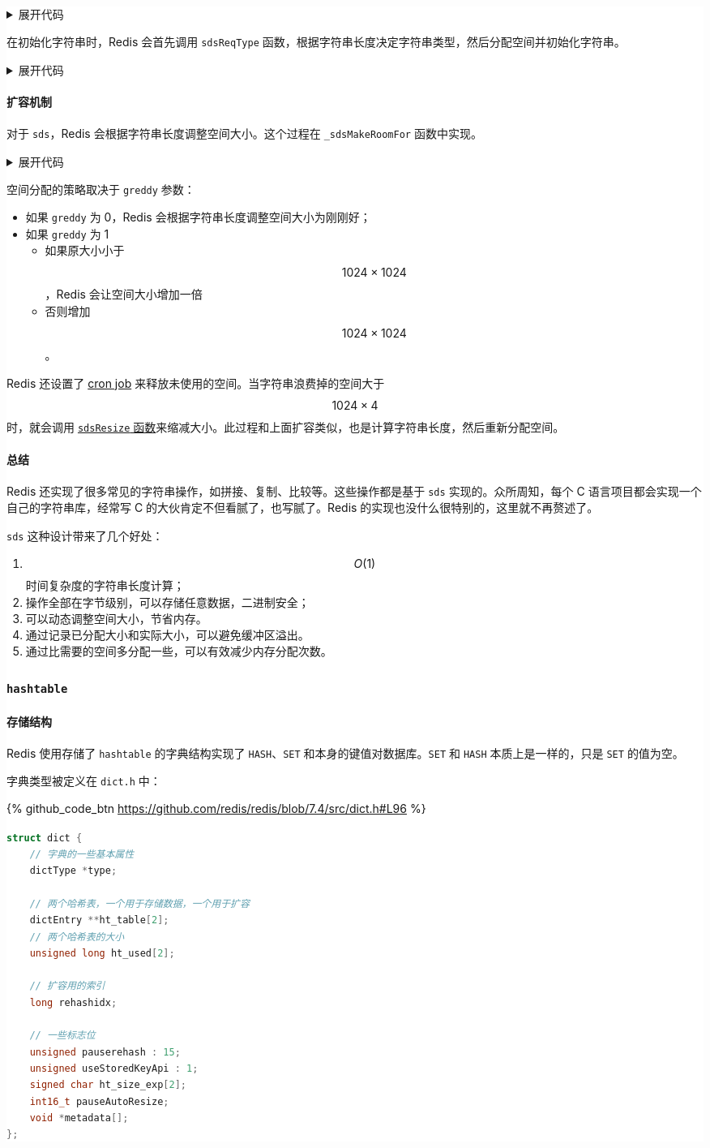 <details><summary>展开代码</summary></details>

在初始化字符串时，Redis 会首先调用 `sdsReqType` 函数，根据字符串长度决定字符串类型，然后分配空间并初始化字符串。

<details><summary>展开代码</summary></details>

#### 扩容机制

对于 `sds`，Redis 会根据字符串长度调整空间大小。这个过程在 `_sdsMakeRoomFor` 函数中实现。

<details><summary>展开代码</summary></details>

空间分配的策略取决于 `greddy` 参数：

- 如果 `greddy` 为 0，Redis 会根据字符串长度调整空间大小为刚刚好；
- 如果 `greddy` 为 1
  - 如果原大小小于 $$1024 \times 1024$$，Redis 会让空间大小增加一倍
  - 否则增加 $$1024 \times 1024$$。

Redis 还设置了 [cron job](https://github.com/redis/redis/blob/7.4/src/server.c#L736) 来释放未使用的空间。当字符串浪费掉的空间大于 $$1024 \times 4$$ 时，就会调用 [`sdsResize` 函数](https://github.com/redis/redis/blob/7.4/src/sds.c#L300)来缩减大小。此过程和上面扩容类似，也是计算字符串长度，然后重新分配空间。

#### 总结

Redis 还实现了很多常见的字符串操作，如拼接、复制、比较等。这些操作都是基于 `sds` 实现的。众所周知，每个 C 语言项目都会实现一个自己的字符串库，经常写 C 的大伙肯定不但看腻了，也写腻了。Redis 的实现也没什么很特别的，这里就不再赘述了。

`sds` 这种设计带来了几个好处：

1. $$O(1)$$ 时间复杂度的字符串长度计算；
2. 操作全部在字节级别，可以存储任意数据，二进制安全；
3. 可以动态调整空间大小，节省内存。
4. 通过记录已分配大小和实际大小，可以避免缓冲区溢出。
5. 通过比需要的空间多分配一些，可以有效减少内存分配次数。

### `hashtable`

#### 存储结构

Redis 使用存储了 `hashtable` 的字典结构实现了 `HASH`、`SET` 和本身的键值对数据库。`SET` 和 `HASH` 本质上是一样的，只是 `SET` 的值为空。

字典类型被定义在 `dict.h` 中：

{% github_code_btn https://github.com/redis/redis/blob/7.4/src/dict.h#L96 %}

```c
struct dict {
    // 字典的一些基本属性
    dictType *type;

    // 两个哈希表，一个用于存储数据，一个用于扩容
    dictEntry **ht_table[2];
    // 两个哈希表的大小
    unsigned long ht_used[2];

    // 扩容用的索引
    long rehashidx;

    // 一些标志位
    unsigned pauserehash : 15;
    unsigned useStoredKeyApi : 1;
    signed char ht_size_exp[2];
    int16_t pauseAutoResize;
    void *metadata[];
};
```


[^1]: Heule, Nunkesser, Hall: HyperLogLog in Practice: Algorithmic Engineering of a State of The Art Cardinality Estimation Algorithm.
[^2]: P. Flajolet, Éric Fusy, O. Gandouet, and F. Meunier. Hyperloglog: The analysis of a near-optimal cardinality estimation algorithm.